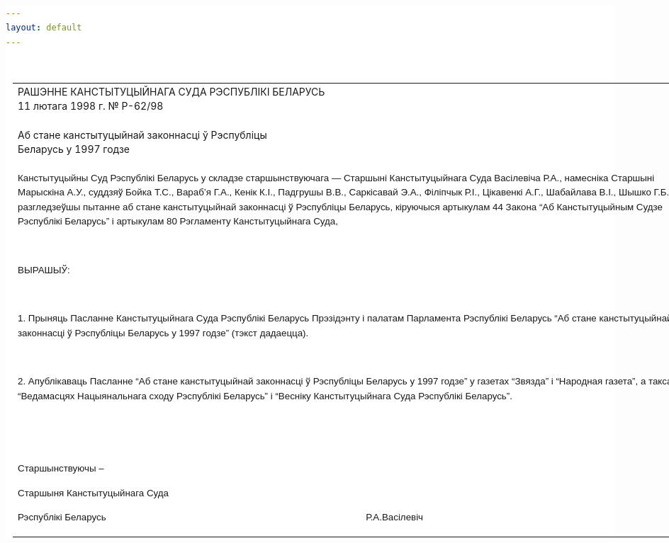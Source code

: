 ```yaml
---
layout: default
---
```


<div style="margin: 0px auto; width: 1000px;">

<div id="flag">

 

</div>

<div id="fixedWidth">

<div id="body">

<div id="columnSpanned">

<div id="content" style="margin: 10px">

<table>
<colgroup>
<col style="width: 100%" />
</colgroup>
<tbody>
<tr class="odd">
<td><div data-align="center" style="text-transform: uppercase;">
Рашэнне Канстытуцыйнага Суда Рэспублікі Беларусь
</div>
<div data-align="center">
11 лютага 1998 г. № P-62/98
</div>
<div data-align="left" style="width: 400px; margin-top: 20px; margin-bottom: 20px;">
Аб стане канстытуцыйнай законнасці ў Рэспубліцы Беларусь у 1997 годзе
</div>
<p><span style="font-size: 10pt; font-family: Arial">Канстытуцыйны Суд Рэспублікі Беларусь у складзе старшынствуючага — Старшыні Канстытуцыйнага Суда Васілевіча Р.А., намесніка Старшыні Марыскіна А.У., суддзяў Бойка Т.С., Вараб’я Г.А., Кенік К.I., Падгрушы В.В., Саркісавай Э.А., Філіпчык Р.I., Цікавенкі А.Г., Шабайлава В.I., Шышко Г.Б., разгледзеўшы пытанне аб стане канстытуцыйнай законнасці ў Рэспубліцы Беларусь, кіруючыся артыкулам 44 Закона “Аб Канстытуцыйным Судзе Рэспублікі Беларусь” і артыкулам 80 Рэгламенту Канстытуцыйнага Суда,</span></p>
<p><span style="font-size: 10pt; font-family: Arial"></span></p>
<p> </p>
<p><span style="font-size: 10pt; font-family: Arial">ВЫРАШЫЎ:</span></p>
<p><strong><span style="font-size: 10pt; font-family: Arial"></span></strong></p>
<p> </p>
<p><span style="font-size: 10pt; font-family: Arial">1. Прыняць Пасланне Канстытуцыйнага Суда Рэспублікі Беларусь Прэзідэнту і палатам Парламента Рэспублікі Беларусь “Аб стане канстытуцыйнай законнасці ў Рэспубліцы Беларусь у 1997 годзе” (тэкст дадаецца).</span></p>
<p><span style="font-size: 10pt; font-family: Arial"></span></p>
<p> </p>
<p><span style="font-size: 10pt; font-family: Arial">2. Апублікаваць Пасланне “Аб стане канстытуцыйнай законнасці ў Рэспубліцы Беларусь у 1997 годзе” у газетах “Звязда” і “Народная газета”, а таксама ў “Ведамасцях Нацыянальнага сходу Рэспублікі Беларусь” і “Весніку Канстытуцыйнага Суда Рэспублікі Беларусь”.</span></p>
<p><span style="font-size: 10pt; font-family: Arial"></span></p>
<p> </p>
<p><span style="font-size: 10pt; font-family: Arial"></span></p>
<p> </p>
<p><span style="font-size: 10pt; font-family: Arial">Старшынствуючы –</span></p>
<p><span style="font-size: 10pt; font-family: Arial">Старшыня Канстытуцыйнага Суда</span></p>
<p><span style="font-size: 10pt; font-family: Arial">Рэспублікі Беларусь <span style="mso-tab-count: 6">                                                              </span><span style="mso-tab-count: 2">                        </span><span style="mso-tab-count: 1">            </span>Р.А.Васілевіч</span></p>
<p><span style="font-size: 10pt; font-family: Arial"></span></p>